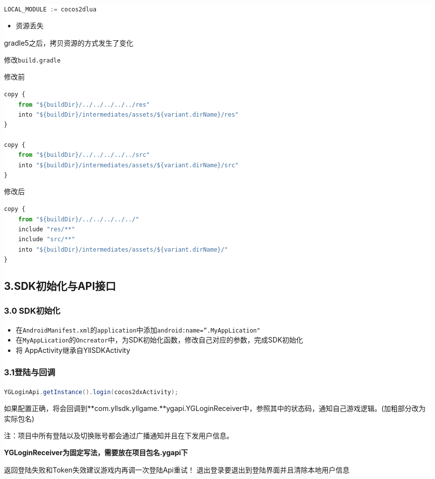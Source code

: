 ```js
LOCAL_MODULE := cocos2dlua 
```

- 资源丢失

gradle5之后，拷贝资源的方式发生了变化

修改`build.gradle`

修改前

```js
copy {
    from "${buildDir}/../../../../../res"
    into "${buildDir}/intermediates/assets/${variant.dirName}/res"
}

copy {
    from "${buildDir}/../../../../../src"
    into "${buildDir}/intermediates/assets/${variant.dirName}/src"
}
```

修改后

```js
copy {
    from "${buildDir}/../../../../../"
    include "res/**"
    include "src/**"
    into "${buildDir}/intermediates/assets/${variant.dirName}/"
}
```

## 3.SDK初始化与API接口

### 3.0 SDK初始化

- 在`AndroidManifest.xml`的`application`中添加`android:name=“.MyAppLication"`
- 在`MyAppLication`的`Oncreator`中，为SDK初始化函数，修改自己对应的参数，完成SDK初始化
- 将 AppActivity继承自YllSDKActivity

### 3.1登陆与回调

```java
YGLoginApi.getInstance().login(cocos2dxActivity);
```

如果配置正确，将会回调到**com.yllsdk.yllgame.**ygapi.YGLoginReceiver中，参照其中的状态码，通知自己游戏逻辑。(加粗部分改为实际包名)

注：项目中所有登陆以及切换账号都会通过广播通知并且在下发用户信息。

**YGLoginReceiver为固定写法，需要放在项目包名.ygapi下**

返回登陆失败和Token失效建议游戏内再调一次登陆Api重试！
退出登录要退出到登陆界面并且清除本地用户信息
